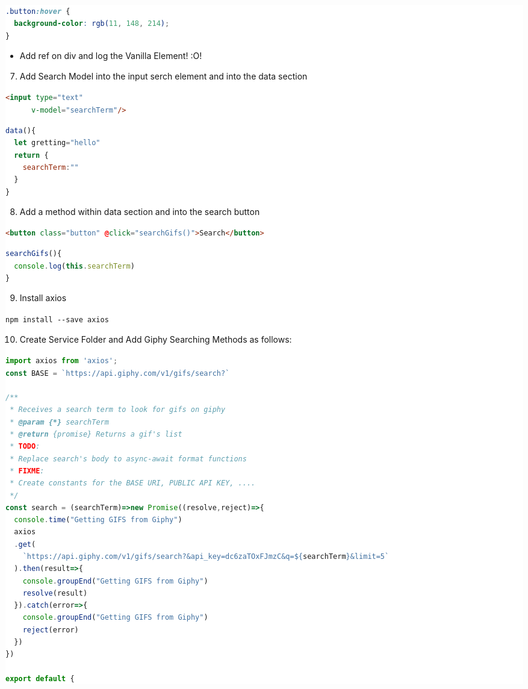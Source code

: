 ~~~css
.button:hover {
  background-color: rgb(11, 148, 214);
}
~~~
* Add ref on div and log the Vanilla Element! :O!

7. Add Search Model into the input serch element and into the data section

```html
<input type="text"
      v-model="searchTerm"/>
```

```js
data(){
  let gretting="hello"
  return {
    searchTerm:""
  }
}
```

8. Add a method within data section and into the search button

```html
<button class="button" @click="searchGifs()">Search</button>
```

```js
searchGifs(){
  console.log(this.searchTerm)
}
```

9. Install axios

```shell
npm install --save axios
```

10. Create Service Folder and Add Giphy Searching Methods as follows:

```js
import axios from 'axios';
const BASE = `https://api.giphy.com/v1/gifs/search?`

/**
 * Receives a search term to look for gifs on giphy
 * @param {*} searchTerm 
 * @return {promise} Returns a gif's list
 * TODO:
 * Replace search's body to async-await format functions
 * FIXME:
 * Create constants for the BASE URI, PUBLIC API KEY, ....
 */
const search = (searchTerm)=>new Promise((resolve,reject)=>{
  console.time("Getting GIFS from Giphy")
  axios
  .get(
    `https://api.giphy.com/v1/gifs/search?&api_key=dc6zaTOxFJmzC&q=${searchTerm}&limit=5`
  ).then(result=>{
    console.groupEnd("Getting GIFS from Giphy")
    resolve(result)
  }).catch(error=>{
    console.groupEnd("Getting GIFS from Giphy")
    reject(error)
  })
})

export default {
```